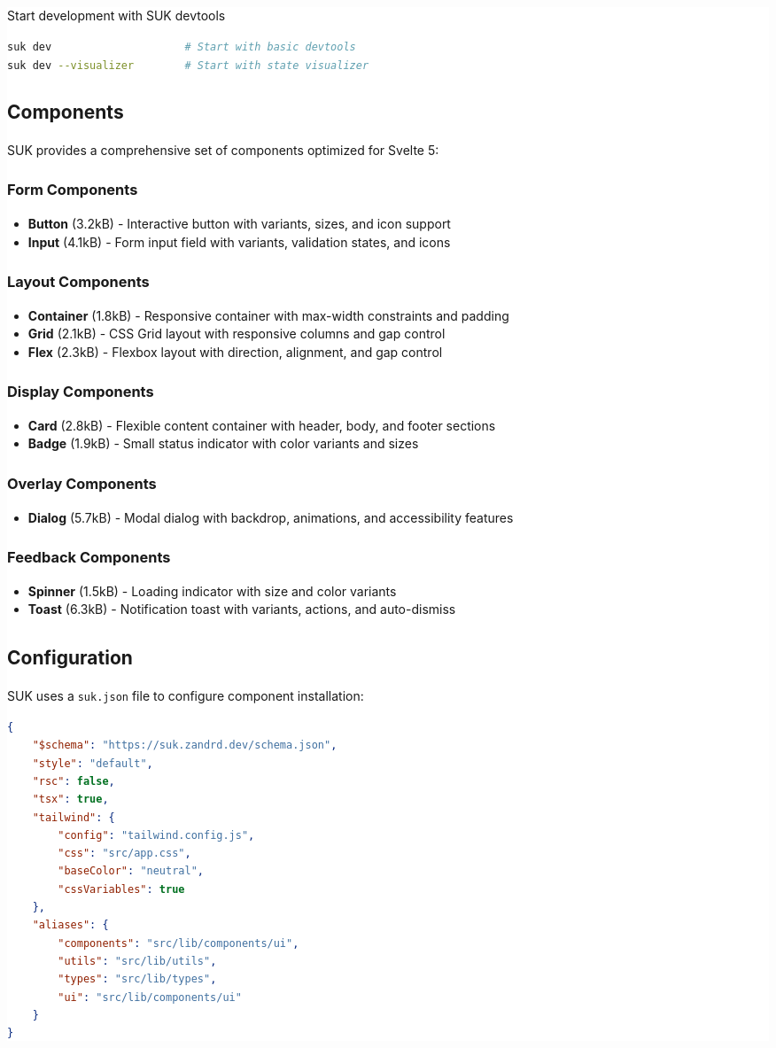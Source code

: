 Start development with SUK devtools

```bash
suk dev                     # Start with basic devtools
suk dev --visualizer        # Start with state visualizer
```

## Components

SUK provides a comprehensive set of components optimized for Svelte 5:

### Form Components

- **Button** (3.2kB) - Interactive button with variants, sizes, and icon support
- **Input** (4.1kB) - Form input field with variants, validation states, and icons

### Layout Components

- **Container** (1.8kB) - Responsive container with max-width constraints and padding
- **Grid** (2.1kB) - CSS Grid layout with responsive columns and gap control
- **Flex** (2.3kB) - Flexbox layout with direction, alignment, and gap control

### Display Components

- **Card** (2.8kB) - Flexible content container with header, body, and footer sections
- **Badge** (1.9kB) - Small status indicator with color variants and sizes

### Overlay Components

- **Dialog** (5.7kB) - Modal dialog with backdrop, animations, and accessibility features

### Feedback Components

- **Spinner** (1.5kB) - Loading indicator with size and color variants
- **Toast** (6.3kB) - Notification toast with variants, actions, and auto-dismiss

## Configuration

SUK uses a `suk.json` file to configure component installation:

```json
{
	"$schema": "https://suk.zandrd.dev/schema.json",
	"style": "default",
	"rsc": false,
	"tsx": true,
	"tailwind": {
		"config": "tailwind.config.js",
		"css": "src/app.css",
		"baseColor": "neutral",
		"cssVariables": true
	},
	"aliases": {
		"components": "src/lib/components/ui",
		"utils": "src/lib/utils",
		"types": "src/lib/types",
		"ui": "src/lib/components/ui"
	}
}
```

